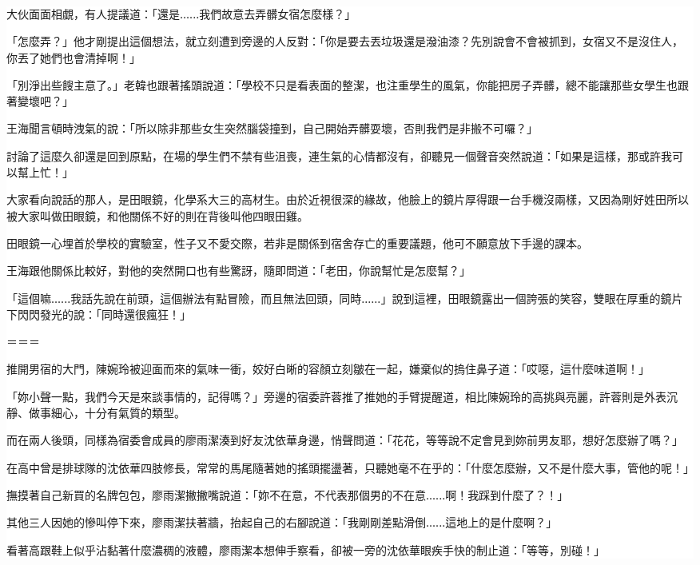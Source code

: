 大伙面面相覷，有人提議道：「還是......我們故意去弄髒女宿怎麼樣？」



「怎麼弄？」他才剛提出這個想法，就立刻遭到旁邊的人反對：「你是要去丟垃圾還是潑油漆？先別說會不會被抓到，女宿又不是沒住人，你丟了她們也會清掉啊！」





「別淨出些餿主意了。」老韓也跟著搖頭說道：「學校不只是看表面的整潔，也注重學生的風氣，你能把房子弄髒，總不能讓那些女學生也跟著變壞吧？」



王海聞言頓時洩氣的說：「所以除非那些女生突然腦袋撞到，自己開始弄髒耍壞，否則我們是非搬不可囉？」



討論了這麼久卻還是回到原點，在場的學生們不禁有些沮喪，連生氣的心情都沒有，卻聽見一個聲音突然說道：「如果是這樣，那或許我可以幫上忙！」





大家看向說話的那人，是田眼鏡，化學系大三的高材生。由於近視很深的緣故，他臉上的鏡片厚得跟一台手機沒兩樣，又因為剛好姓田所以被大家叫做田眼鏡，和他關係不好的則在背後叫他四眼田雞。





田眼鏡一心埋首於學校的實驗室，性子又不愛交際，若非是關係到宿舍存亡的重要議題，他可不願意放下手邊的課本。



王海跟他關係比較好，對他的突然開口也有些驚訝，隨即問道：「老田，你說幫忙是怎麼幫？」





「這個嘛......我話先說在前頭，這個辦法有點冒險，而且無法回頭，同時......」說到這裡，田眼鏡露出一個誇張的笑容，雙眼在厚重的鏡片下閃閃發光的說：「同時還很瘋狂！」



＝＝＝





推開男宿的大門，陳婉玲被迎面而來的氣味一衝，姣好白晰的容顏立刻皺在一起，嫌棄似的摀住鼻子道：「哎噁，這什麼味道啊！」



「妳小聲一點，我們今天是來談事情的，記得嗎？」旁邊的宿委許蓉推了推她的手臂提醒道，相比陳婉玲的高挑與亮麗，許蓉則是外表沉靜、做事細心，十分有氣質的類型。



而在兩人後頭，同樣為宿委會成員的廖雨潔湊到好友沈依華身邊，悄聲問道：「花花，等等說不定會見到妳前男友耶，想好怎麼辦了嗎？」



在高中曾是排球隊的沈依華四肢修長，常常的馬尾隨著她的搖頭擺盪著，只聽她毫不在乎的：「什麼怎麼辦，又不是什麼大事，管他的呢！」





撫摸著自己新買的名牌包包，廖雨潔撇撇嘴說道：「妳不在意，不代表那個男的不在意......啊！我踩到什麼了？！」





其他三人因她的慘叫停下來，廖雨潔扶著牆，抬起自己的右腳說道：「我剛剛差點滑倒......這地上的是什麼啊？」



看著高跟鞋上似乎沾黏著什麼濃稠的液體，廖雨潔本想伸手察看，卻被一旁的沈依華眼疾手快的制止道：「等等，別碰！」
